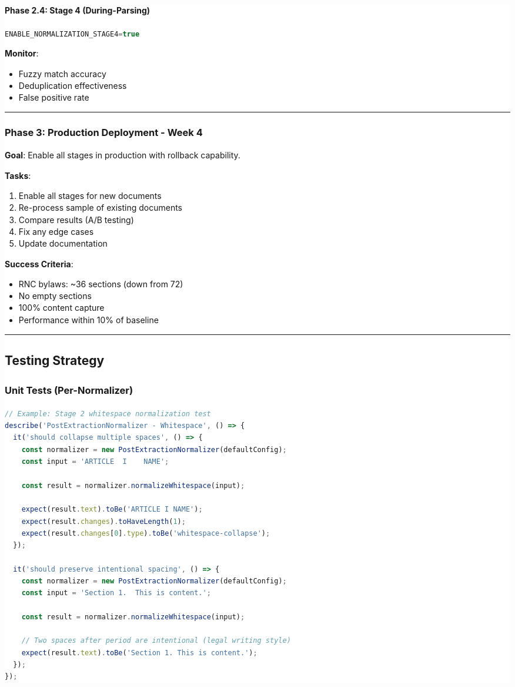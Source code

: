 #### Phase 2.4: Stage 4 (During-Parsing)
```javascript
ENABLE_NORMALIZATION_STAGE4=true
```

**Monitor**:
- Fuzzy match accuracy
- Deduplication effectiveness
- False positive rate

---

### Phase 3: Production Deployment - Week 4

**Goal**: Enable all stages in production with rollback capability.

**Tasks**:
1. Enable all stages for new documents
2. Re-process sample of existing documents
3. Compare results (A/B testing)
4. Fix any edge cases
5. Update documentation

**Success Criteria**:
- RNC bylaws: ~36 sections (down from 72)
- No empty sections
- 100% content capture
- Performance within 10% of baseline

---

## Testing Strategy

### Unit Tests (Per-Normalizer)

```javascript
// Example: Stage 2 whitespace normalization test
describe('PostExtractionNormalizer - Whitespace', () => {
  it('should collapse multiple spaces', () => {
    const normalizer = new PostExtractionNormalizer(defaultConfig);
    const input = 'ARTICLE  I    NAME';

    const result = normalizer.normalizeWhitespace(input);

    expect(result.text).toBe('ARTICLE I NAME');
    expect(result.changes).toHaveLength(1);
    expect(result.changes[0].type).toBe('whitespace-collapse');
  });

  it('should preserve intentional spacing', () => {
    const normalizer = new PostExtractionNormalizer(defaultConfig);
    const input = 'Section 1.  This is content.';

    const result = normalizer.normalizeWhitespace(input);

    // Two spaces after period are intentional (legal writing style)
    expect(result.text).toBe('Section 1. This is content.');
  });
});
```
